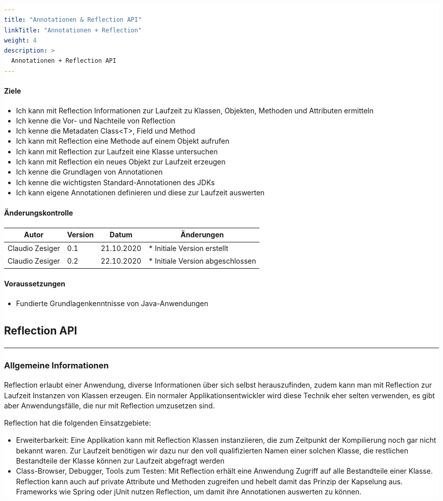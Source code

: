 ```yaml
---
title: "Annotationen & Reflection API"
linkTitle: "Annotationen + Reflection"
weight: 4
description: >
  Annotationen + Reflection API
---
```


#### Ziele
* Ich kann mit Reflection Informationen zur Laufzeit zu Klassen, Objekten, Methoden und Attributen ermitteln
* Ich kenne die Vor- und Nachteile von Reflection
* Ich kenne die Metadaten Class&lt;T&gt;, Field und Method
* Ich kann mit Reflection eine Methode auf einem Objekt aufrufen
* Ich kann mit Reflection zur Laufzeit eine Klasse untersuchen
* Ich kann mit Reflection ein neues Objekt zur Laufzeit erzeugen
* Ich kenne die Grundlagen von Annotationen
* Ich kenne die wichtigsten Standard-Annotationen des JDKs
* Ich kann eigene Annotationen definieren und diese zur Laufzeit auswerten

#### Änderungskontrolle
| Autor | Version | Datum | Änderungen |
| --- | --- | --- | --- |  
| Claudio Zesiger | 0.1 | 21.10.2020 | * Initiale Version erstellt |
| Claudio Zesiger | 0.2 | 22.10.2020 | * Initiale Version abgeschlossen |

#### Voraussetzungen
* Fundierte Grundlagenkenntnisse von Java-Anwendungen

## Reflection API

---

### Allgemeine Informationen
Reflection erlaubt einer Anwendung, diverse Informationen über sich selbst herauszufinden, zudem kann man mit Reflection zur Laufzeit Instanzen von Klassen erzeugen. Ein normaler Applikationsentwickler wird diese Technik eher selten verwenden, es gibt aber Anwendungsfälle, die nur mit Reflection umzusetzen sind.

Reflection hat die folgenden Einsatzgebiete:
* Erweiterbarkeit: Eine Applikation kann mit Reflection Klassen instanziieren, die zum Zeitpunkt der Kompilierung noch gar nicht bekannt waren. Zur Laufzeit benötigen wir dazu nur den voll qualifizierten Namen einer solchen Klasse, die restlichen Bestandteile der Klasse können zur Laufzeit abgefragt werden
* Class-Browser, Debugger, Tools zum Testen: Mit Reflection erhält eine Anwendung Zugriff auf alle Bestandteile einer Klasse. Reflection kann auch auf private Attribute und Methoden zugreifen und hebelt damit das Prinzip der Kapselung aus. Frameworks wie Spring oder jUnit nutzen Reflection, um damit ihre Annotationen auswerten zu können.
